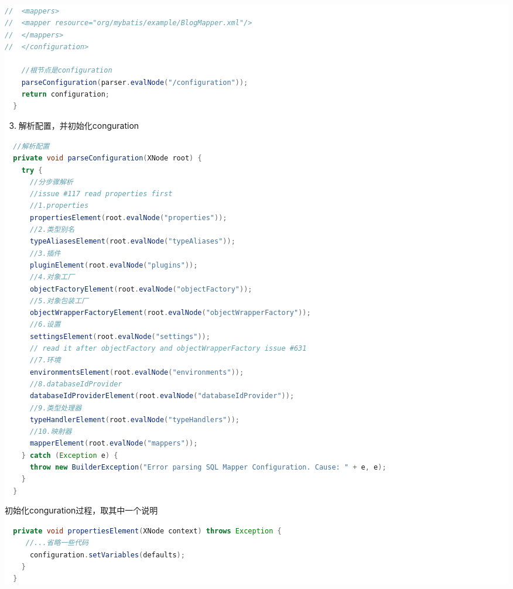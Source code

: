 ```java
//  <mappers> 
//  <mapper resource="org/mybatis/example/BlogMapper.xml"/> 
//  </mappers> 
//  </configuration>
    
    //根节点是configuration
    parseConfiguration(parser.evalNode("/configuration"));
    return configuration;
  }
```
3. 解析配置，并初始化conguration
```java
  //解析配置
  private void parseConfiguration(XNode root) {
    try {
      //分步骤解析
      //issue #117 read properties first
      //1.properties
      propertiesElement(root.evalNode("properties"));
      //2.类型别名
      typeAliasesElement(root.evalNode("typeAliases"));
      //3.插件
      pluginElement(root.evalNode("plugins"));
      //4.对象工厂
      objectFactoryElement(root.evalNode("objectFactory"));
      //5.对象包装工厂
      objectWrapperFactoryElement(root.evalNode("objectWrapperFactory"));
      //6.设置
      settingsElement(root.evalNode("settings"));
      // read it after objectFactory and objectWrapperFactory issue #631
      //7.环境
      environmentsElement(root.evalNode("environments"));
      //8.databaseIdProvider
      databaseIdProviderElement(root.evalNode("databaseIdProvider"));
      //9.类型处理器
      typeHandlerElement(root.evalNode("typeHandlers"));
      //10.映射器
      mapperElement(root.evalNode("mappers"));
    } catch (Exception e) {
      throw new BuilderException("Error parsing SQL Mapper Configuration. Cause: " + e, e);
    }
  }
```
初始化conguration过程，取其中一个说明
```java
  private void propertiesElement(XNode context) throws Exception {
	 //...省略一些代码
      configuration.setVariables(defaults);
    }
  }
```
